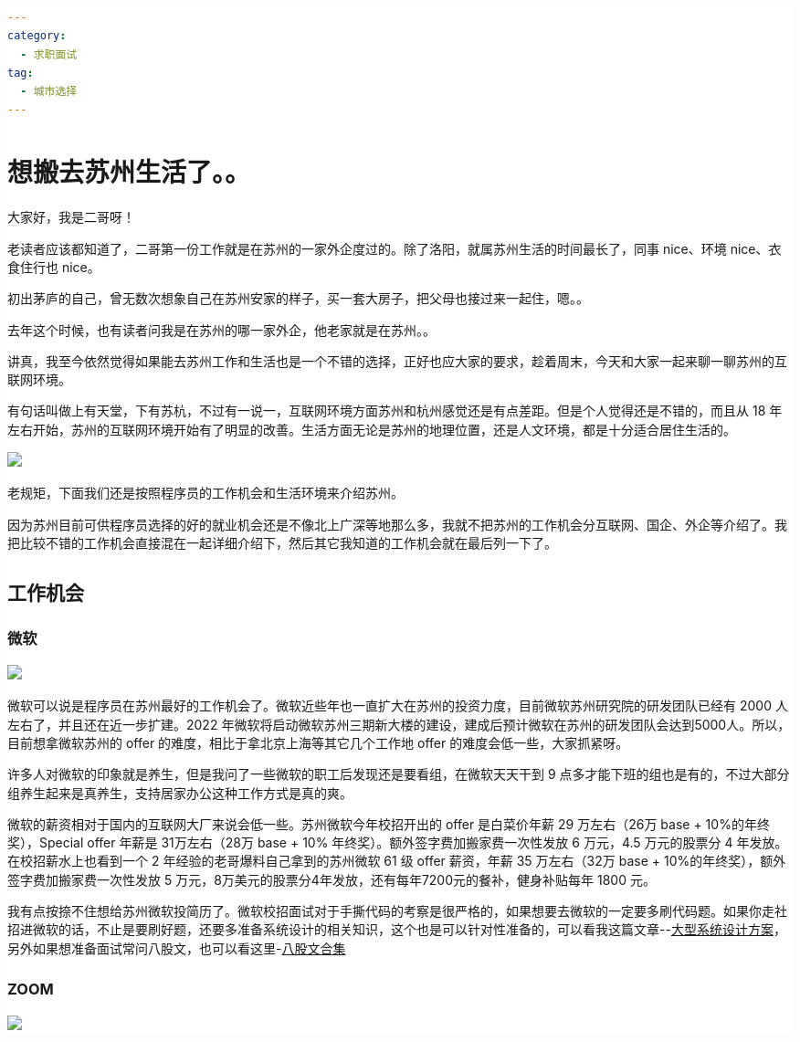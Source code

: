 ```yaml
---
category:
  - 求职面试
tag:
  - 城市选择
---
```


# 想搬去苏州生活了。。



大家好，我是二哥呀！

老读者应该都知道了，二哥第一份工作就是在苏州的一家外企度过的。除了洛阳，就属苏州生活的时间最长了，同事 nice、环境 nice、衣食住行也 nice。

初出茅庐的自己，曾无数次想象自己在苏州安家的样子，买一套大房子，把父母也接过来一起住，嗯。。

去年这个时候，也有读者问我是在苏州的哪一家外企，他老家就是在苏州。。

讲真，我至今依然觉得如果能去苏州工作和生活也是一个不错的选择，正好也应大家的要求，趁着周末，今天和大家一起来聊一聊苏州的互联网环境。

有句话叫做上有天堂，下有苏杭，不过有一说一，互联网环境方面苏州和杭州感觉还是有点差距。但是个人觉得还是不错的，而且从 18 年左右开始，苏州的互联网环境开始有了明显的改善。生活方面无论是苏州的地理位置，还是人文环境，都是十分适合居住生活的。

![](https://cdn.jsdelivr.net/gh/itwanger/toBeBetterJavaer/images/cityselect/suzhou-e780c8c6-6e3f-4ba0-a91b-5cf572ee2d54.png)

老规矩，下面我们还是按照程序员的工作机会和生活环境来介绍苏州。

因为苏州目前可供程序员选择的好的就业机会还是不像北上广深等地那么多，我就不把苏州的工作机会分互联网、国企、外企等介绍了。我把比较不错的工作机会直接混在一起详细介绍下，然后其它我知道的工作机会就在最后列一下了。

## 工作机会

### 微软

![](https://cdn.jsdelivr.net/gh/itwanger/toBeBetterJavaer/images/cityselect/suzhou-e18a11b0-2667-4e27-b93f-a05dad122e76.png)

微软可以说是程序员在苏州最好的工作机会了。微软近些年也一直扩大在苏州的投资力度，目前微软苏州研究院的研发团队已经有 2000 人左右了，并且还在近一步扩建。2022 年微软将启动微软苏州三期新大楼的建设，建成后预计微软在苏州的研发团队会达到5000人。所以，目前想拿微软苏州的 offer 的难度，相比于拿北京上海等其它几个工作地 offer 的难度会低一些，大家抓紧呀。 

许多人对微软的印象就是养生，但是我问了一些微软的职工后发现还是要看组，在微软天天干到 9 点多才能下班的组也是有的，不过大部分组养生起来是真养生，支持居家办公这种工作方式是真的爽。

微软的薪资相对于国内的互联网大厂来说会低一些。苏州微软今年校招开出的 offer 是白菜价年薪 29 万左右（26万 base + 10%的年终奖），Special offer 年薪是 31万左右（28万 base + 10% 年终奖）。额外签字费加搬家费一次性发放 6 万元，4.5 万元的股票分 4 年发放。在校招薪水上也看到一个 2 年经验的老哥爆料自己拿到的苏州微软 61 级 offer 薪资，年薪 35 万左右（32万 base + 10%的年终奖），额外签字费加搬家费一次性发放 5 万元，8万美元的股票分4年发放，还有每年7200元的餐补，健身补贴每年 1800 元。

我有点按捺不住想给苏州微软投简历了。微软校招面试对于手撕代码的考察是很严格的，如果想要去微软的一定要多刷代码题。如果你走社招进微软的话，不止是要刷好题，还要多准备系统设计的相关知识，这个也是可以针对性准备的，可以看我这篇文章--[大型系统设计方案](https://mp.weixin.qq.com/s/Thd7AsuPq1c0Wgog-Ku0Bg)，另外如果想准备面试常问八股文，也可以看这里-[八股文合集](https://mp.weixin.qq.com/s/1gXVd_6BEmaocu1NA4YToQ)

### ZOOM

![](https://cdn.jsdelivr.net/gh/itwanger/toBeBetterJavaer/images/cityselect/suzhou-ce9a78ef-6a18-4adf-8a4f-de7b7fa34b45.png)
